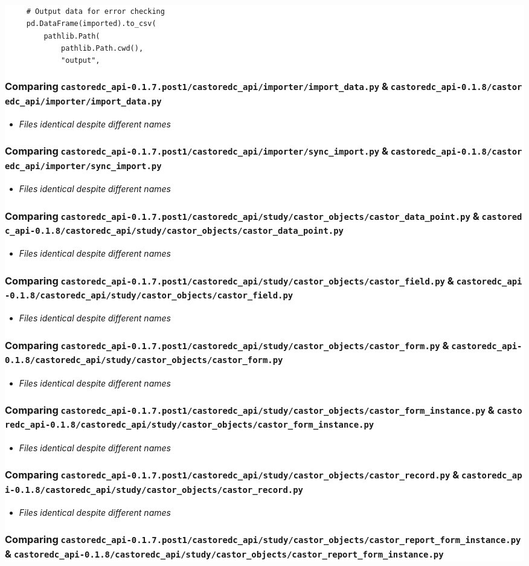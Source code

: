 ```diff
     # Output data for error checking
     pd.DataFrame(imported).to_csv(
         pathlib.Path(
             pathlib.Path.cwd(),
             "output",
```

### Comparing `castoredc_api-0.1.7.post1/castoredc_api/importer/import_data.py` & `castoredc_api-0.1.8/castoredc_api/importer/import_data.py`

 * *Files identical despite different names*

### Comparing `castoredc_api-0.1.7.post1/castoredc_api/importer/sync_import.py` & `castoredc_api-0.1.8/castoredc_api/importer/sync_import.py`

 * *Files identical despite different names*

### Comparing `castoredc_api-0.1.7.post1/castoredc_api/study/castor_objects/castor_data_point.py` & `castoredc_api-0.1.8/castoredc_api/study/castor_objects/castor_data_point.py`

 * *Files identical despite different names*

### Comparing `castoredc_api-0.1.7.post1/castoredc_api/study/castor_objects/castor_field.py` & `castoredc_api-0.1.8/castoredc_api/study/castor_objects/castor_field.py`

 * *Files identical despite different names*

### Comparing `castoredc_api-0.1.7.post1/castoredc_api/study/castor_objects/castor_form.py` & `castoredc_api-0.1.8/castoredc_api/study/castor_objects/castor_form.py`

 * *Files identical despite different names*

### Comparing `castoredc_api-0.1.7.post1/castoredc_api/study/castor_objects/castor_form_instance.py` & `castoredc_api-0.1.8/castoredc_api/study/castor_objects/castor_form_instance.py`

 * *Files identical despite different names*

### Comparing `castoredc_api-0.1.7.post1/castoredc_api/study/castor_objects/castor_record.py` & `castoredc_api-0.1.8/castoredc_api/study/castor_objects/castor_record.py`

 * *Files identical despite different names*

### Comparing `castoredc_api-0.1.7.post1/castoredc_api/study/castor_objects/castor_report_form_instance.py` & `castoredc_api-0.1.8/castoredc_api/study/castor_objects/castor_report_form_instance.py`
